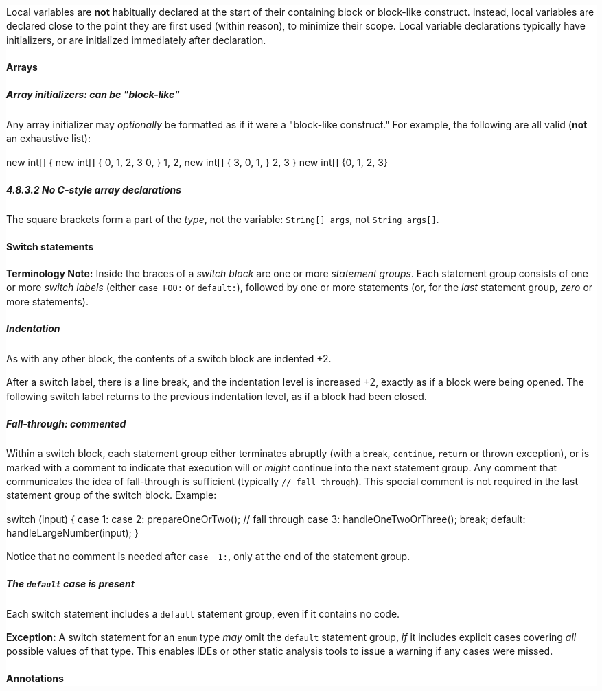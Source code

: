 Local variables are  **not**  habitually declared at the start of their containing block or block-like construct. Instead, local variables are declared close to the point they are first used (within reason), to minimize their scope. Local variable declarations typically have initializers, or are initialized immediately after declaration.

#### Arrays

##### Array initializers: can be "block-like"

Any array initializer may  _optionally_  be formatted as if it were a "block-like construct." For example, the following are all valid (**not**  an exhaustive list):

new  int[]  {  new  int[]  {  0,  1,  2,  3  0,  }  1,  2,  new  int[]  {  3,  0,  1,  }  2,  3  }  new  int[]  {0,  1,  2,  3}

##### 4.8.3.2 No C-style array declarations

The square brackets form a part of the  _type_, not the variable:  `String[] args`, not  `String args[]`.

#### Switch statements

**Terminology Note:**  Inside the braces of a  _switch block_  are one or more  _statement groups_. Each statement group consists of one or more  _switch labels_  (either  `case FOO:`  or  `default:`), followed by one or more statements (or, for the  _last_  statement group,  _zero_  or more statements).

##### Indentation

As with any other block, the contents of a switch block are indented +2.

After a switch label, there is a line break, and the indentation level is increased +2, exactly as if a block were being opened. The following switch label returns to the previous indentation level, as if a block had been closed.

##### Fall-through: commented

Within a switch block, each statement group either terminates abruptly (with a  `break`,  `continue`,  `return`  or thrown exception), or is marked with a comment to indicate that execution will or  _might_  continue into the next statement group. Any comment that communicates the idea of fall-through is sufficient (typically  `// fall through`). This special comment is not required in the last statement group of the switch block. Example:

switch  (input)  {  case  1:  case  2: prepareOneOrTwo();  // fall through  case  3: handleOneTwoOrThree();  break;  default: handleLargeNumber(input);  }

Notice that no comment is needed after  `case  1:`, only at the end of the statement group.

##### The  `default`  case is present

Each switch statement includes a  `default`  statement group, even if it contains no code.

**Exception:**  A switch statement for an  `enum`  type  _may_  omit the  `default`  statement group,  _if_  it includes explicit cases covering  _all_  possible values of that type. This enables IDEs or other static analysis tools to issue a warning if any cases were missed.

#### Annotations

